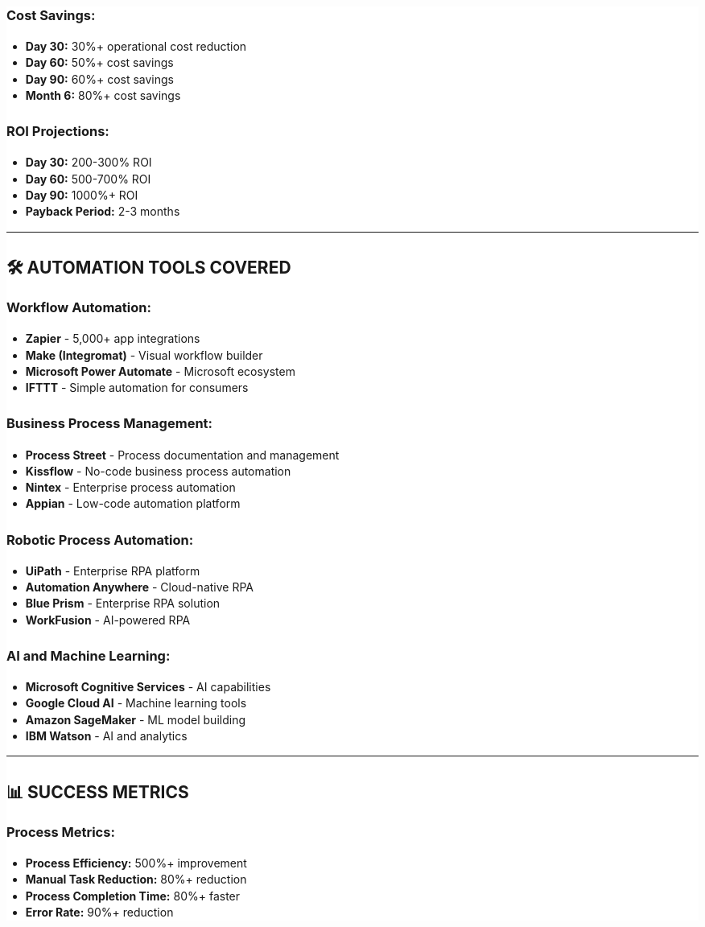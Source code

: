 ### **Cost Savings:**
- **Day 30:** 30%+ operational cost reduction
- **Day 60:** 50%+ cost savings
- **Day 90:** 60%+ cost savings
- **Month 6:** 80%+ cost savings

### **ROI Projections:**
- **Day 30:** 200-300% ROI
- **Day 60:** 500-700% ROI
- **Day 90:** 1000%+ ROI
- **Payback Period:** 2-3 months

---

## 🛠️ **AUTOMATION TOOLS COVERED**

### **Workflow Automation:**
- **Zapier** - 5,000+ app integrations
- **Make (Integromat)** - Visual workflow builder
- **Microsoft Power Automate** - Microsoft ecosystem
- **IFTTT** - Simple automation for consumers

### **Business Process Management:**
- **Process Street** - Process documentation and management
- **Kissflow** - No-code business process automation
- **Nintex** - Enterprise process automation
- **Appian** - Low-code automation platform

### **Robotic Process Automation:**
- **UiPath** - Enterprise RPA platform
- **Automation Anywhere** - Cloud-native RPA
- **Blue Prism** - Enterprise RPA solution
- **WorkFusion** - AI-powered RPA

### **AI and Machine Learning:**
- **Microsoft Cognitive Services** - AI capabilities
- **Google Cloud AI** - Machine learning tools
- **Amazon SageMaker** - ML model building
- **IBM Watson** - AI and analytics

---

## 📊 **SUCCESS METRICS**

### **Process Metrics:**
- **Process Efficiency:** 500%+ improvement
- **Manual Task Reduction:** 80%+ reduction
- **Process Completion Time:** 80%+ faster
- **Error Rate:** 90%+ reduction
